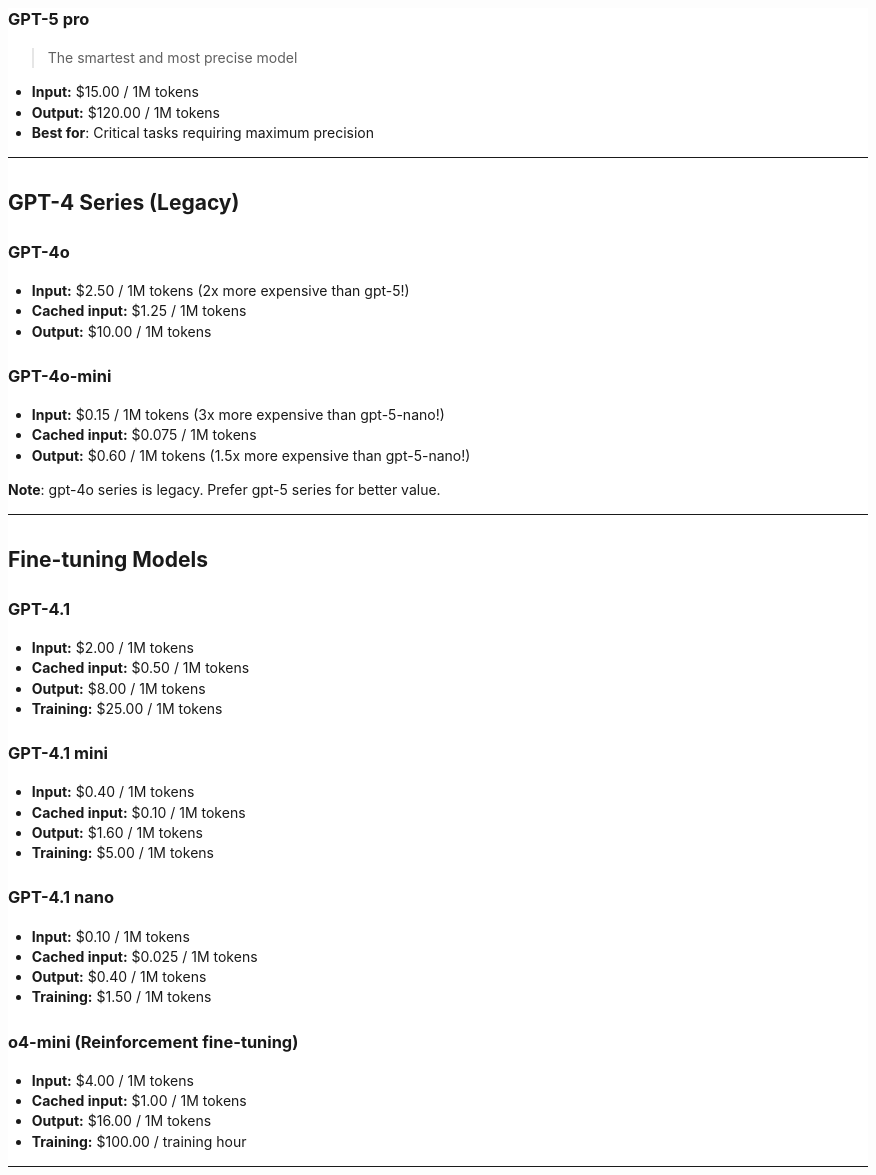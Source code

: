 ### GPT-5 pro
> The smartest and most precise model

- **Input:** $15.00 / 1M tokens
- **Output:** $120.00 / 1M tokens
- **Best for**: Critical tasks requiring maximum precision

---

## GPT-4 Series (Legacy)

### GPT-4o
- **Input:** $2.50 / 1M tokens (2x more expensive than gpt-5!)
- **Cached input:** $1.25 / 1M tokens
- **Output:** $10.00 / 1M tokens

### GPT-4o-mini
- **Input:** $0.15 / 1M tokens (3x more expensive than gpt-5-nano!)
- **Cached input:** $0.075 / 1M tokens
- **Output:** $0.60 / 1M tokens (1.5x more expensive than gpt-5-nano!)

**Note**: gpt-4o series is legacy. Prefer gpt-5 series for better value.

---

## Fine-tuning Models

### GPT-4.1
- **Input:** $2.00 / 1M tokens
- **Cached input:** $0.50 / 1M tokens
- **Output:** $8.00 / 1M tokens
- **Training:** $25.00 / 1M tokens

### GPT-4.1 mini
- **Input:** $0.40 / 1M tokens
- **Cached input:** $0.10 / 1M tokens
- **Output:** $1.60 / 1M tokens
- **Training:** $5.00 / 1M tokens

### GPT-4.1 nano
- **Input:** $0.10 / 1M tokens
- **Cached input:** $0.025 / 1M tokens
- **Output:** $0.40 / 1M tokens
- **Training:** $1.50 / 1M tokens

### o4-mini (Reinforcement fine-tuning)
- **Input:** $4.00 / 1M tokens
- **Cached input:** $1.00 / 1M tokens
- **Output:** $16.00 / 1M tokens
- **Training:** $100.00 / training hour

---
